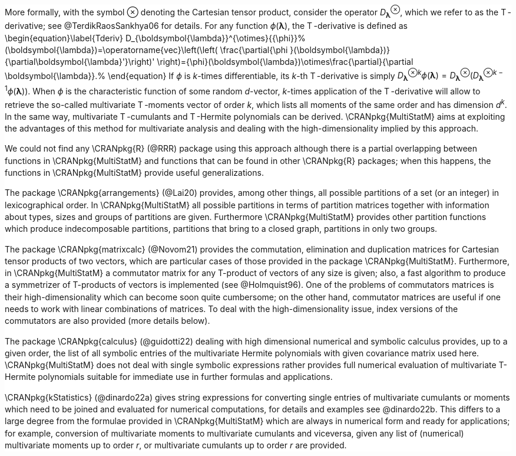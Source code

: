 
More formally, with the symbol $\otimes$  denoting the Cartesian tensor product, consider the operator $D_{\boldsymbol{\lambda}}^{\otimes}$, 
which we refer to as the
$\operatorname{T}$-derivative; see @TerdikRaosSankhya06 for details. For any function ${\phi}(\boldsymbol{\lambda})$, the $\operatorname{T}$-derivative is defined as
\begin{equation}\label{Tderiv}
D_{\boldsymbol{\lambda}}^{\otimes}{{\phi}}%
(\boldsymbol{\lambda})=\operatorname{vec}\left(\left(  \frac{\partial{\phi
}(\boldsymbol{\lambda})}{\partial\boldsymbol{\lambda}'}\right)'  \right)={\phi}(\boldsymbol{\lambda})\otimes\frac{\partial}{\partial
\boldsymbol{\lambda}}.%
\end{equation}
If ${{\phi}}$ is $k$-times differentiable, its $k$-th
$\operatorname{T}$-derivative is simply 
$D_{\boldsymbol{\lambda}}^{\otimes k}{{\phi}
}(\boldsymbol{\lambda})=D_{\boldsymbol{\lambda}}^{\otimes}\left(
D_{\boldsymbol{\lambda}}^{\otimes k-1}{{\phi}
}(\boldsymbol{\lambda})\right)$. When ${{\phi}}$ is the characteristic function of some random $d$-vector,  $k$-times application of the $\operatorname{T}$-derivative will allow to retrieve the so-called multivariate $\operatorname{T}$-moments vector of order $k$, which lists all moments of the same order and has dimension $d^k$. In the same way, multivariate $\operatorname{T}$-cumulants and $\operatorname{T}$-Hermite polynomials can be derived. \CRANpkg{MultiStatM} aims at exploiting the advantages of this method for multivariate analysis and dealing with the high-dimensionality implied by this approach.

We could not find any  \CRANpkg{R}  (@RRR) package using this approach although there is  a partial overlapping between functions in \CRANpkg{MultiStatM} and  functions that can be found in other \CRANpkg{R}  packages;  when this happens, the functions in \CRANpkg{MultiStatM} provide useful generalizations. 

The package \CRANpkg{arrangements} (@Lai20) provides, among other things, all possible partitions of a set (or an integer) in lexicographical order. In \CRANpkg{MultiStatM}  all possible partitions in terms of partition matrices together with information about types, sizes and groups of partitions are given. Furthermore \CRANpkg{MultiStatM} provides other partition functions which produce indecomposable partitions, partitions that bring to a closed graph, partitions in only two groups.

The package 	\CRANpkg{matrixcalc} (@Novom21) provides the commutation, elimination and duplication matrices  for Cartesian tensor products of two vectors, which are particular cases of those provided in the package \CRANpkg{MultiStatM}. Furthermore,  in \CRANpkg{MultiStatM} a commutator matrix for any T-product of vectors of any size is given; also, a fast algorithm to produce a symmetrizer of T-products of vectors is implemented (see @Holmquist96). One of the problems of commutators matrices is their high-dimensionality which can become soon quite cumbersome; on the other hand, commutator matrices are useful if one needs to work with linear combinations of matrices. To deal with the high-dimensionality issue, index versions of the commutators are also provided (more details below). 

The package \CRANpkg{calculus} (@guidotti22) dealing with high dimensional numerical and symbolic calculus provides, up to a given order, the list of all symbolic entries of the multivariate Hermite polynomials with given covariance matrix used here.  \CRANpkg{MultiStatM} does not deal with single symbolic expressions rather provides full numerical evaluation of multivariate T-Hermite polynomials suitable for immediate use in further formulas and applications.

\CRANpkg{kStatistics} (@dinardo22a)  gives string expressions for converting single entries of multivariate cumulants or moments which need to be joined and evaluated for numerical computations, for details and examples see @dinardo22b. This differs to a large degree from the formulae provided in \CRANpkg{MultiStatM} which are always in numerical form and ready for applications; for example,  conversion of multivariate moments to multivariate cumulants and viceversa, given any list of (numerical) multivariate moments up to order $r$, or multivariate cumulants up to order $r$ are provided. 
